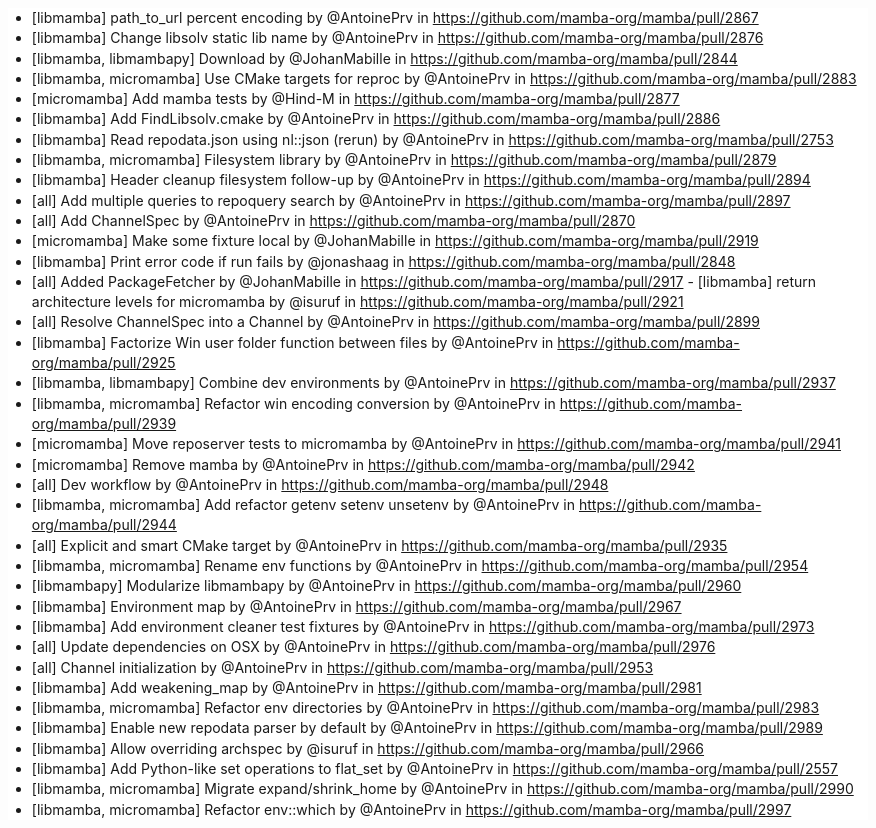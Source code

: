 - [libmamba] path_to_url percent encoding by @AntoinePrv in <https://github.com/mamba-org/mamba/pull/2867>
- [libmamba] Change libsolv static lib name by @AntoinePrv in <https://github.com/mamba-org/mamba/pull/2876>
- [libmamba, libmambapy] Download by @JohanMabille in <https://github.com/mamba-org/mamba/pull/2844>
- [libmamba, micromamba] Use CMake targets for reproc by @AntoinePrv in <https://github.com/mamba-org/mamba/pull/2883>
- [micromamba] Add mamba tests by @Hind-M in <https://github.com/mamba-org/mamba/pull/2877>
- [libmamba] Add FindLibsolv.cmake by @AntoinePrv in <https://github.com/mamba-org/mamba/pull/2886>
- [libmamba] Read repodata.json using nl::json (rerun) by @AntoinePrv in <https://github.com/mamba-org/mamba/pull/2753>
- [libmamba, micromamba] Filesystem library by @AntoinePrv in <https://github.com/mamba-org/mamba/pull/2879>
- [libmamba] Header cleanup filesystem follow-up by @AntoinePrv in <https://github.com/mamba-org/mamba/pull/2894>
- [all] Add multiple queries to repoquery search by @AntoinePrv in <https://github.com/mamba-org/mamba/pull/2897>
- [all] Add ChannelSpec by @AntoinePrv in <https://github.com/mamba-org/mamba/pull/2870>
- [micromamba] Make some fixture local by @JohanMabille in <https://github.com/mamba-org/mamba/pull/2919>
- [libmamba] Print error code if run fails by @jonashaag in <https://github.com/mamba-org/mamba/pull/2848>
- [all] Added PackageFetcher by @JohanMabille in <https://github.com/mamba-org/mamba/pull/2917>
  - [libmamba] return architecture levels for micromamba by @isuruf in <https://github.com/mamba-org/mamba/pull/2921>
- [all] Resolve ChannelSpec into a Channel by @AntoinePrv in <https://github.com/mamba-org/mamba/pull/2899>
- [libmamba] Factorize Win user folder function between files by @AntoinePrv in <https://github.com/mamba-org/mamba/pull/2925>
- [libmamba, libmambapy] Combine dev environments by @AntoinePrv in <https://github.com/mamba-org/mamba/pull/2937>
- [libmamba, micromamba] Refactor win encoding conversion by @AntoinePrv in <https://github.com/mamba-org/mamba/pull/2939>
- [micromamba] Move reposerver tests to micromamba by @AntoinePrv in <https://github.com/mamba-org/mamba/pull/2941>
- [micromamba] Remove mamba by @AntoinePrv in <https://github.com/mamba-org/mamba/pull/2942>
- [all] Dev workflow by @AntoinePrv in <https://github.com/mamba-org/mamba/pull/2948>
- [libmamba, micromamba] Add refactor getenv setenv unsetenv by @AntoinePrv in <https://github.com/mamba-org/mamba/pull/2944>
- [all] Explicit and smart CMake target by @AntoinePrv in <https://github.com/mamba-org/mamba/pull/2935>
- [libmamba, micromamba] Rename env functions by @AntoinePrv in <https://github.com/mamba-org/mamba/pull/2954>
- [libmambapy] Modularize libmambapy by @AntoinePrv in <https://github.com/mamba-org/mamba/pull/2960>
- [libmamba] Environment map by @AntoinePrv in <https://github.com/mamba-org/mamba/pull/2967>
- [libmamba] Add environment cleaner test fixtures by @AntoinePrv in <https://github.com/mamba-org/mamba/pull/2973>
- [all] Update dependencies on OSX by @AntoinePrv in <https://github.com/mamba-org/mamba/pull/2976>
- [all] Channel initialization by @AntoinePrv in <https://github.com/mamba-org/mamba/pull/2953>
- [libmamba] Add weakening_map by @AntoinePrv in <https://github.com/mamba-org/mamba/pull/2981>
- [libmamba, micromamba] Refactor env directories by @AntoinePrv in <https://github.com/mamba-org/mamba/pull/2983>
- [libmamba] Enable new repodata parser by default by @AntoinePrv in <https://github.com/mamba-org/mamba/pull/2989>
- [libmamba] Allow overriding archspec by @isuruf in <https://github.com/mamba-org/mamba/pull/2966>
- [libmamba] Add Python-like set operations to flat_set by @AntoinePrv in <https://github.com/mamba-org/mamba/pull/2557>
- [libmamba, micromamba] Migrate expand/shrink_home by @AntoinePrv in <https://github.com/mamba-org/mamba/pull/2990>
- [libmamba, micromamba] Refactor env::which by @AntoinePrv in <https://github.com/mamba-org/mamba/pull/2997>